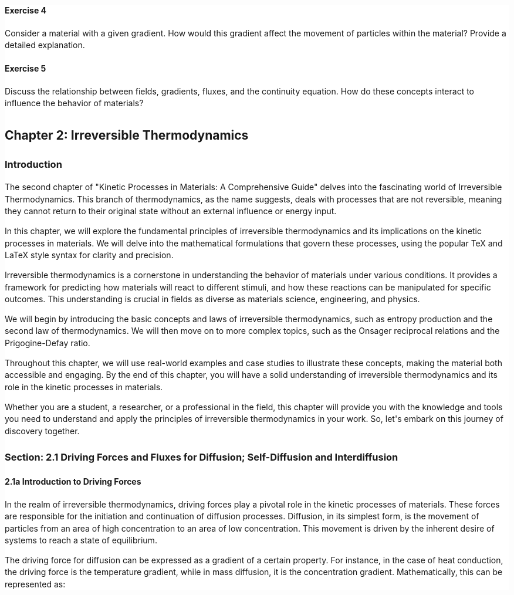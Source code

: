 #### Exercise 4
Consider a material with a given gradient. How would this gradient affect the movement of particles within the material? Provide a detailed explanation.

#### Exercise 5
Discuss the relationship between fields, gradients, fluxes, and the continuity equation. How do these concepts interact to influence the behavior of materials?

## Chapter 2: Irreversible Thermodynamics
### Introduction

The second chapter of "Kinetic Processes in Materials: A Comprehensive Guide" delves into the fascinating world of Irreversible Thermodynamics. This branch of thermodynamics, as the name suggests, deals with processes that are not reversible, meaning they cannot return to their original state without an external influence or energy input. 

In this chapter, we will explore the fundamental principles of irreversible thermodynamics and its implications on the kinetic processes in materials. We will delve into the mathematical formulations that govern these processes, using the popular TeX and LaTeX style syntax for clarity and precision. 

Irreversible thermodynamics is a cornerstone in understanding the behavior of materials under various conditions. It provides a framework for predicting how materials will react to different stimuli, and how these reactions can be manipulated for specific outcomes. This understanding is crucial in fields as diverse as materials science, engineering, and physics.

We will begin by introducing the basic concepts and laws of irreversible thermodynamics, such as entropy production and the second law of thermodynamics. We will then move on to more complex topics, such as the Onsager reciprocal relations and the Prigogine-Defay ratio. 

Throughout this chapter, we will use real-world examples and case studies to illustrate these concepts, making the material both accessible and engaging. By the end of this chapter, you will have a solid understanding of irreversible thermodynamics and its role in the kinetic processes in materials.

Whether you are a student, a researcher, or a professional in the field, this chapter will provide you with the knowledge and tools you need to understand and apply the principles of irreversible thermodynamics in your work. So, let's embark on this journey of discovery together.

### Section: 2.1 Driving Forces and Fluxes for Diffusion; Self-Diffusion and Interdiffusion

#### 2.1a Introduction to Driving Forces

In the realm of irreversible thermodynamics, driving forces play a pivotal role in the kinetic processes of materials. These forces are responsible for the initiation and continuation of diffusion processes. Diffusion, in its simplest form, is the movement of particles from an area of high concentration to an area of low concentration. This movement is driven by the inherent desire of systems to reach a state of equilibrium.

The driving force for diffusion can be expressed as a gradient of a certain property. For instance, in the case of heat conduction, the driving force is the temperature gradient, while in mass diffusion, it is the concentration gradient. Mathematically, this can be represented as:
